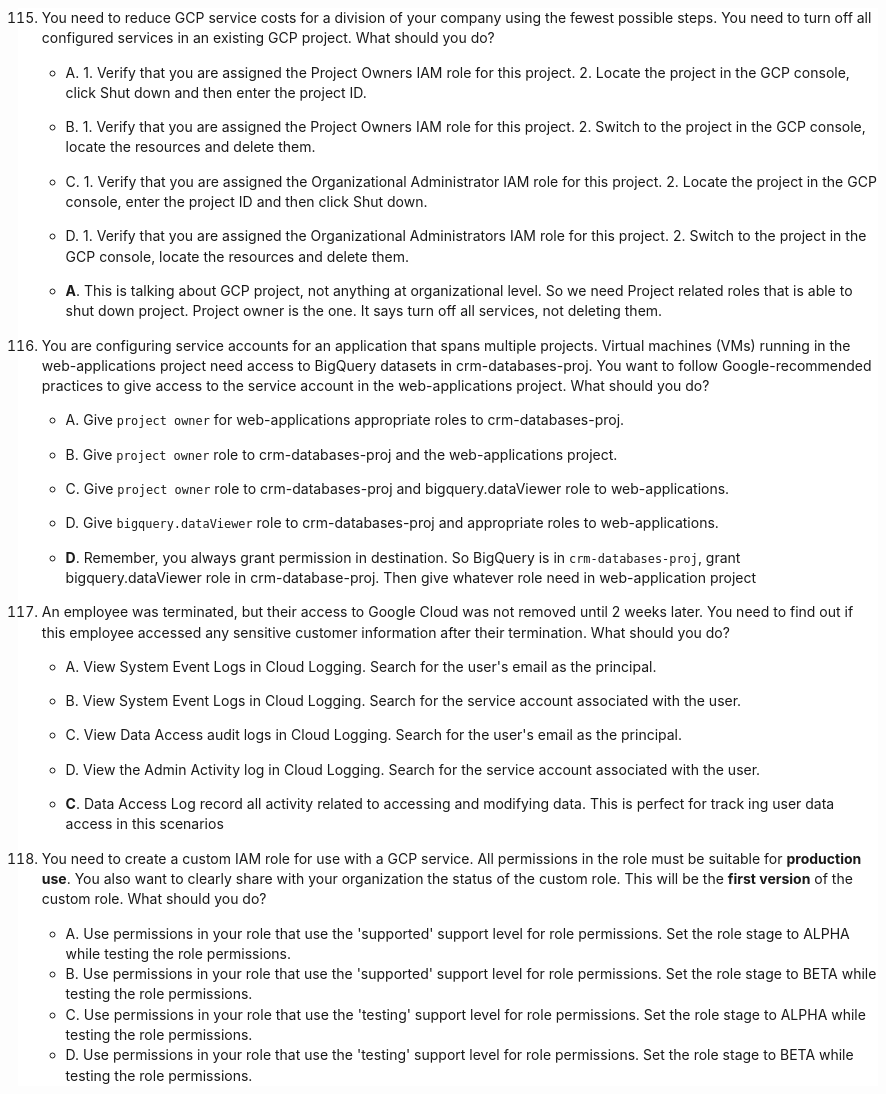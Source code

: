 115. You need to reduce GCP service costs for a division of your company using the fewest possible steps. You need to turn off all configured services in an existing
GCP project. What should you do?
     -  A. 1. Verify that you are assigned the Project Owners IAM role for this project. 2. Locate the project in the GCP console, click Shut down and then enter the project ID.
	 - B. 1. Verify that you are assigned the Project Owners IAM role for this project. 2. Switch to the project in the GCP console, locate the resources and delete them.
	 - C. 1. Verify that you are assigned the Organizational Administrator IAM role for this project. 2. Locate the project in the GCP console, enter the project ID and then click Shut down.
	 - D. 1. Verify that you are assigned the Organizational Administrators IAM role for this project. 2. Switch to the project in the GCP console, locate the resources and delete them.
	
	 - **A**. This is talking about GCP project, not anything at organizational level. So we need Project related roles that is able to shut down project. Project owner is the one. It says turn off all services, not deleting them. 
	
116. You are configuring service accounts for an application that spans multiple projects. Virtual machines (VMs) running in the web-applications project need access to BigQuery datasets in crm-databases-proj. You want to follow Google-recommended practices to give access to the service account in the web-applications project. What should you do?
	 - A. Give `project owner` for web-applications appropriate roles to crm-databases-proj.
	 - B. Give `project owner` role to crm-databases-proj and the web-applications project.
	 - C. Give `project owner` role to crm-databases-proj and bigquery.dataViewer role to web-applications.
	 - D. Give `bigquery.dataViewer` role to crm-databases-proj and appropriate roles to web-applications.
	
	 - **D**. Remember, you always grant permission in destination. So BigQuery is in `crm-databases-proj`, grant bigquery.dataViewer role in crm-database-proj. Then give whatever role need in web-application project

117. An employee was terminated, but their access to Google Cloud was not removed until 2 weeks later. You need to find out if this employee accessed any sensitive customer information after their termination. What should you do?
		- A. View System Event Logs in Cloud Logging. Search for the user's email as the principal.
		- B. View System Event Logs in Cloud Logging. Search for the service account associated with the user.
		- C. View Data Access audit logs in Cloud Logging. Search for the user's email as the principal.
		- D. View the Admin Activity log in Cloud Logging. Search for the service account associated with the user.
	
		- **C**. Data Access Log record all activity related to accessing and modifying data. This is perfect for track	ing user data access in this scenarios
	
118. You need to create a custom IAM role for use with a GCP service. All permissions in the role must be suitable for **production use**. You also want to clearly share with your organization the status of the custom role. This will be the **first version** of the custom role. What should you do?
	 - A. Use permissions in your role that use the 'supported' support level for role permissions. Set the role stage to ALPHA while testing the role permissions.
	 - B. Use permissions in your role that use the 'supported' support level for role permissions. Set the role stage to BETA while testing the role permissions.
	 - C. Use permissions in your role that use the 'testing' support level for role permissions. Set the role stage to ALPHA while testing the role permissions.
	 - D. Use permissions in your role that use the 'testing' support level for role permissions. Set the role stage to BETA while testing the role permissions.
	